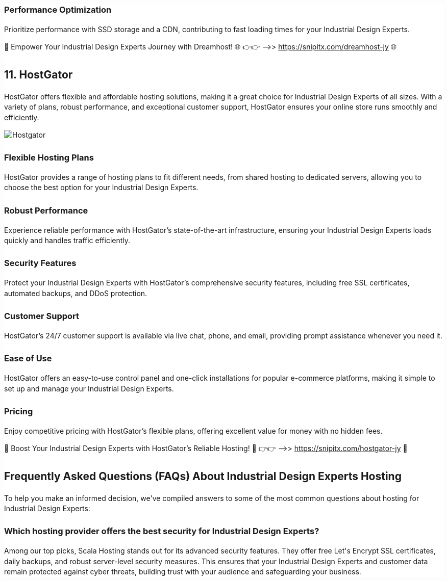 ### Performance Optimization
Prioritize performance with SSD storage and a CDN, contributing to fast loading times for your Industrial Design Experts.

🚀 Empower Your Industrial Design Experts Journey with Dreamhost! 🌐
👉👉 -->> https://snipitx.com/dreamhost-jy 🌐

## 11. HostGator

HostGator offers flexible and affordable hosting solutions, making it a great choice for Industrial Design Experts of all sizes. With a variety of plans, robust performance, and exceptional customer support, HostGator ensures your online store runs smoothly and efficiently.

![Hostgator](https://i.imgur.com/SNC0dSu.jpeg "Hostgator Hosting")

### Flexible Hosting Plans
HostGator provides a range of hosting plans to fit different needs, from shared hosting to dedicated servers, allowing you to choose the best option for your Industrial Design Experts.

### Robust Performance
Experience reliable performance with HostGator’s state-of-the-art infrastructure, ensuring your Industrial Design Experts loads quickly and handles traffic efficiently.

### Security Features
Protect your Industrial Design Experts with HostGator’s comprehensive security features, including free SSL certificates, automated backups, and DDoS protection.

### Customer Support
HostGator’s 24/7 customer support is available via live chat, phone, and email, providing prompt assistance whenever you need it.

### Ease of Use
HostGator offers an easy-to-use control panel and one-click installations for popular e-commerce platforms, making it simple to set up and manage your Industrial Design Experts.

### Pricing
Enjoy competitive pricing with HostGator’s flexible plans, offering excellent value for money with no hidden fees.

🌟 Boost Your Industrial Design Experts with HostGator’s Reliable Hosting! 🚀
👉👉 -->> https://snipitx.com/hostgator-jy 🚀

## Frequently Asked Questions (FAQs) About Industrial Design Experts Hosting

To help you make an informed decision, we've compiled answers to some of the most common questions about hosting for Industrial Design Experts:

### Which hosting provider offers the best security for Industrial Design Experts? 
Among our top picks, Scala Hosting stands out for its advanced security features. They offer free Let's Encrypt SSL certificates, daily backups, and robust server-level security measures. This ensures that your Industrial Design Experts and customer data remain protected against cyber threats, building trust with your audience and safeguarding your business.
